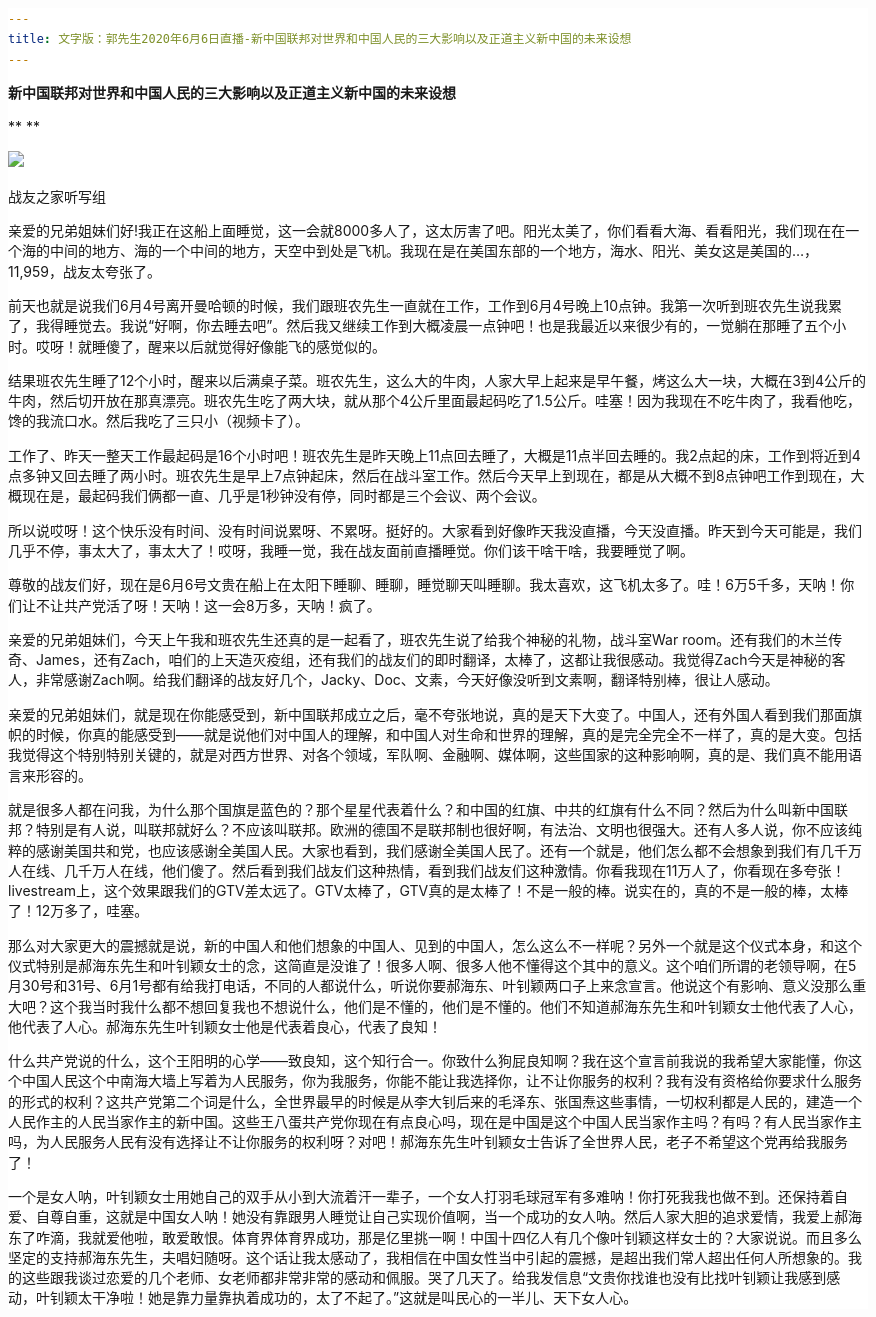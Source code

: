 ```yaml
---
title: 文字版：郭先生2020年6月6日直播-新中国联邦对世界和中国人民的三大影响以及正道主义新中国的未来设想
---
```


**新中国联邦对世界和中国人民的三大影响以及正道主义新中国的未来设想**

**
**

[![](https://3.bp.blogspot.com/-kF38SjZWFTc/XuHG1iRleNI/AAAAAAAAAmI/-R33OY6yCCUHxw30zs6RYJEyH5ZqM5_swCK4BGAYYCw/s400/20200606.png)](http://3.bp.blogspot.com/-kF38SjZWFTc/XuHG1iRleNI/AAAAAAAAAmI/-R33OY6yCCUHxw30zs6RYJEyH5ZqM5_swCK4BGAYYCw/s1600/20200606.png)

战友之家听写组




亲爱的兄弟姐妹们好!我正在这船上面睡觉，这一会就8000多人了，这太厉害了吧。阳光太美了，你们看看大海、看看阳光，我们现在在一个海的中间的地方、海的一个中间的地方，天空中到处是飞机。我现在是在美国东部的一个地方，海水、阳光、美女这是美国的…，11,959，战友太夸张了。

前天也就是说我们6月4号离开曼哈顿的时候，我们跟班农先生一直就在工作，工作到6月4号晚上10点钟。我第一次听到班农先生说我累了，我得睡觉去。我说“好啊，你去睡去吧”。然后我又继续工作到大概凌晨一点钟吧！也是我最近以来很少有的，一觉躺在那睡了五个小时。哎呀！就睡傻了，醒来以后就觉得好像能飞的感觉似的。

结果班农先生睡了12个小时，醒来以后满桌子菜。班农先生，这么大的牛肉，人家大早上起来是早午餐，烤这么大一块，大概在3到4公斤的牛肉，然后切开放在那真漂亮。班农先生吃了两大块，就从那个4公斤里面最起码吃了1.5公斤。哇塞！因为我现在不吃牛肉了，我看他吃，馋的我流口水。然后我吃了三只小（视频卡了）。

工作了、昨天一整天工作最起码是16个小时吧！班农先生是昨天晚上11点回去睡了，大概是11点半回去睡的。我2点起的床，工作到将近到4点多钟又回去睡了两小时。班农先生是早上7点钟起床，然后在战斗室工作。然后今天早上到现在，都是从大概不到8点钟吧工作到现在，大概现在是，最起码我们俩都一直、几乎是1秒钟没有停，同时都是三个会议、两个会议。

所以说哎呀！这个快乐没有时间、没有时间说累呀、不累呀。挺好的。大家看到好像昨天我没直播，今天没直播。昨天到今天可能是，我们几乎不停，事太大了，事太大了！哎呀，我睡一觉，我在战友面前直播睡觉。你们该干啥干啥，我要睡觉了啊。

尊敬的战友们好，现在是6月6号文贵在船上在太阳下睡聊、睡聊，睡觉聊天叫睡聊。我太喜欢，这飞机太多了。哇！6万5千多，天呐！你们让不让共产党活了呀！天呐！这一会8万多，天呐！疯了。

亲爱的兄弟姐妹们，今天上午我和班农先生还真的是一起看了，班农先生说了给我个神秘的礼物，战斗室War room。还有我们的木兰传奇、James，还有Zach，咱们的上天造灭疫组，还有我们的战友们的即时翻译，太棒了，这都让我很感动。我觉得Zach今天是神秘的客人，非常感谢Zach啊。给我们翻译的战友好几个，Jacky、Doc、文素，今天好像没听到文素啊，翻译特别棒，很让人感动。

亲爱的兄弟姐妹们，就是现在你能感受到，新中国联邦成立之后，毫不夸张地说，真的是天下大变了。中国人，还有外国人看到我们那面旗帜的时候，你真的能感受到——就是说他们对中国人的理解，和中国人对生命和世界的理解，真的是完全完全不一样了，真的是大变。包括我觉得这个特别特别关键的，就是对西方世界、对各个领域，军队啊、金融啊、媒体啊，这些国家的这种影响啊，真的是、我们真不能用语言来形容的。

就是很多人都在问我，为什么那个国旗是蓝色的？那个星星代表着什么？和中国的红旗、中共的红旗有什么不同？然后为什么叫新中国联邦？特别是有人说，叫联邦就好么？不应该叫联邦。欧洲的德国不是联邦制也很好啊，有法治、文明也很强大。还有人多人说，你不应该纯粹的感谢美国共和党，也应该感谢全美国人民。大家也看到，我们感谢全美国人民了。还有一个就是，他们怎么都不会想象到我们有几千万人在线、几千万人在线，他们傻了。然后看到我们战友们这种热情，看到我们战友们这种激情。你看我现在11万人了，你看现在多夸张！livestream上，这个效果跟我们的GTV差太远了。GTV太棒了，GTV真的是太棒了！不是一般的棒。说实在的，真的不是一般的棒，太棒了！12万多了，哇塞。

那么对大家更大的震撼就是说，新的中国人和他们想象的中国人、见到的中国人，怎么这么不一样呢？另外一个就是这个仪式本身，和这个仪式特别是郝海东先生和叶钊颖女士的念，这简直是没谁了！很多人啊、很多人他不懂得这个其中的意义。这个咱们所谓的老领导啊，在5月30号和31号、6月1号都有给我打电话，不同的人都说什么，听说你要郝海东、叶钊颖两口子上来念宣言。他说这个有影响、意义没那么重大吧？这个我当时我什么都不想回复我也不想说什么，他们是不懂的，他们是不懂的。他们不知道郝海东先生和叶钊颖女士他代表了人心，他代表了人心。郝海东先生叶钊颖女士他是代表着良心，代表了良知！

什么共产党说的什么，这个王阳明的心学——致良知，这个知行合一。你致什么狗屁良知啊？我在这个宣言前我说的我希望大家能懂，你这个中国人民这个中南海大墙上写着为人民服务，你为我服务，你能不能让我选择你，让不让你服务的权利？我有没有资格给你要求什么服务的形式的权利？这共产党第二个词是什么，全世界最早的时候是从李大钊后来的毛泽东、张国焘这些事情，一切权利都是人民的，建造一个人民作主的人民当家作主的新中国。这些王八蛋共产党你现在有点良心吗，现在是中国是这个中国人民当家作主吗？有吗？有人民当家作主吗，为人民服务人民有没有选择让不让你服务的权利呀？对吧！郝海东先生叶钊颖女士告诉了全世界人民，老子不希望这个党再给我服务了！

一个是女人呐，叶钊颖女士用她自己的双手从小到大流着汗一辈子，一个女人打羽毛球冠军有多难呐！你打死我我也做不到。还保持着自爱、自尊自重，这就是中国女人呐！她没有靠跟男人睡觉让自己实现价值啊，当一个成功的女人呐。然后人家大胆的追求爱情，我爱上郝海东了咋滴，我就爱他啦，敢爱敢恨。体育界体育界成功，那是亿里挑一啊！中国十四亿人有几个像叶钊颖这样女士的？大家说说。而且多么坚定的支持郝海东先生，夫唱妇随呀。这个话让我太感动了，我相信在中国女性当中引起的震撼，是超出我们常人超出任何人所想象的。我的这些跟我谈过恋爱的几个老师、女老师都非常非常的感动和佩服。哭了几天了。给我发信息“文贵你找谁也没有比找叶钊颖让我感到感动，叶钊颖太干净啦！她是靠力量靠执着成功的，太了不起了。”这就是叫民心的一半儿、天下女人心。

